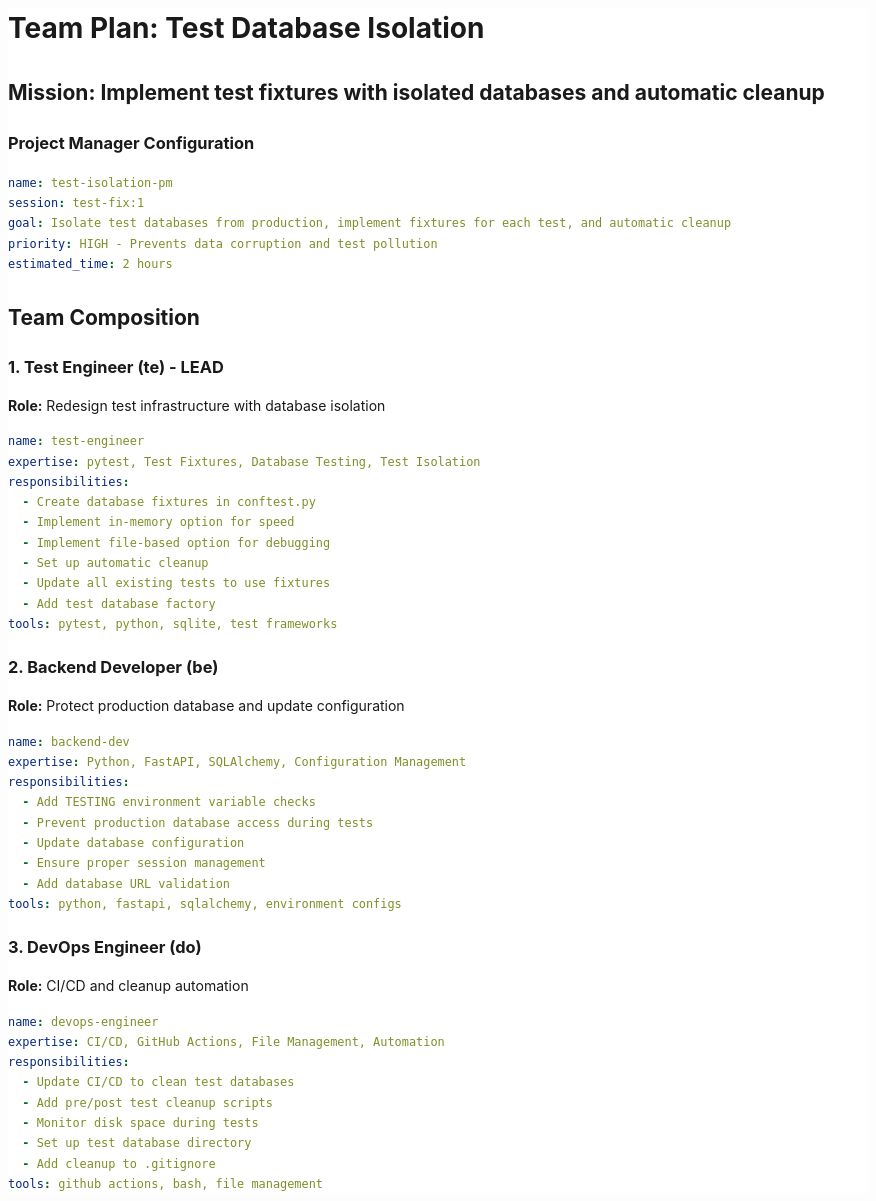 # Team Plan: Test Database Isolation
## Mission: Implement test fixtures with isolated databases and automatic cleanup

### Project Manager Configuration
```yaml
name: test-isolation-pm
session: test-fix:1
goal: Isolate test databases from production, implement fixtures for each test, and automatic cleanup
priority: HIGH - Prevents data corruption and test pollution
estimated_time: 2 hours
```

## Team Composition

### 1. Test Engineer (te) - LEAD
**Role:** Redesign test infrastructure with database isolation
```yaml
name: test-engineer
expertise: pytest, Test Fixtures, Database Testing, Test Isolation
responsibilities:
  - Create database fixtures in conftest.py
  - Implement in-memory option for speed
  - Implement file-based option for debugging
  - Set up automatic cleanup
  - Update all existing tests to use fixtures
  - Add test database factory
tools: pytest, python, sqlite, test frameworks
```

### 2. Backend Developer (be)
**Role:** Protect production database and update configuration
```yaml
name: backend-dev
expertise: Python, FastAPI, SQLAlchemy, Configuration Management
responsibilities:
  - Add TESTING environment variable checks
  - Prevent production database access during tests
  - Update database configuration
  - Ensure proper session management
  - Add database URL validation
tools: python, fastapi, sqlalchemy, environment configs
```

### 3. DevOps Engineer (do)
**Role:** CI/CD and cleanup automation
```yaml
name: devops-engineer
expertise: CI/CD, GitHub Actions, File Management, Automation
responsibilities:
  - Update CI/CD to clean test databases
  - Add pre/post test cleanup scripts
  - Monitor disk space during tests
  - Set up test database directory
  - Add cleanup to .gitignore
tools: github actions, bash, file management
```
